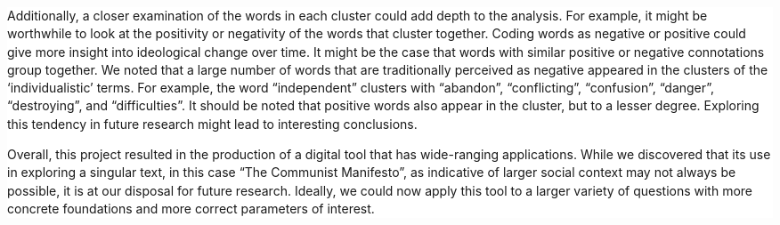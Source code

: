 Additionally, a closer examination of the words in each cluster could add depth to the analysis.  For example, it might be worthwhile to look at the positivity or negativity of the words that cluster together.  Coding words as negative or positive could give more insight into ideological change over time.  It might be the case that words with similar positive or negative connotations group together.  We noted that a large number of words that are traditionally perceived as negative appeared in the clusters of the ‘individualistic’ terms.  For example, the word “independent” clusters with “abandon”, “conflicting”, “confusion”, “danger”, “destroying”, and “difficulties”.  It should be noted that positive words also appear in the cluster, but to a lesser degree.  Exploring this tendency in future research might lead to interesting conclusions. 

Overall, this project resulted in the production of a digital tool that has wide-ranging applications.  While we discovered that its use in exploring a singular text, in this case “The Communist Manifesto”, as indicative of larger social context may not always be possible, it is at our disposal for future research.  Ideally, we could now apply this tool to a larger variety of questions with more concrete foundations and more correct parameters of interest. 